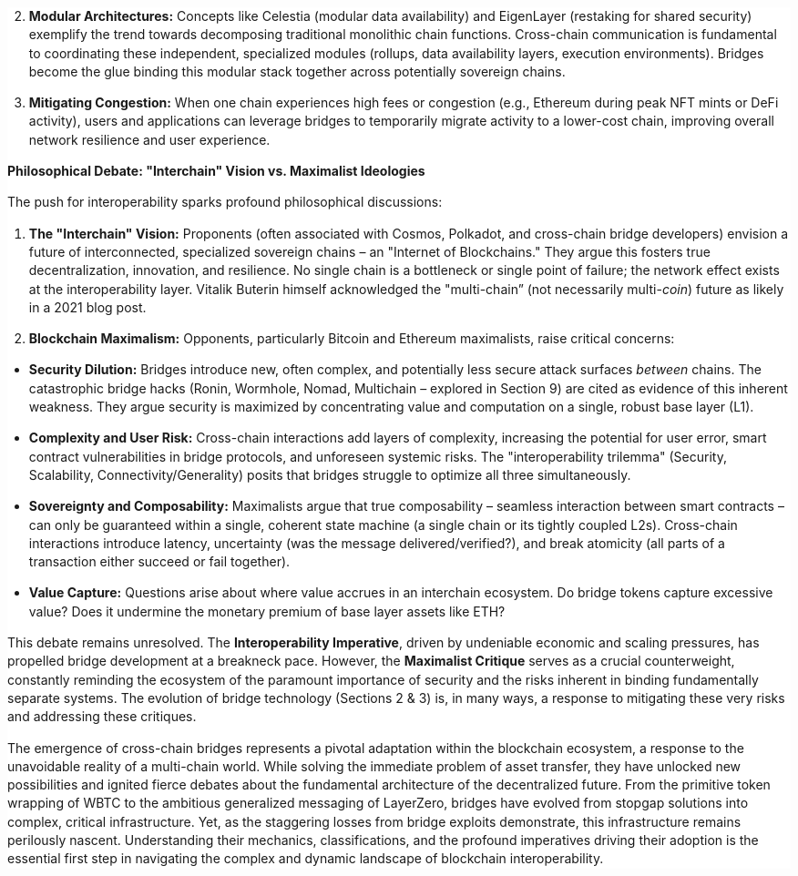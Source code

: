 2.  **Modular Architectures:** Concepts like Celestia (modular data availability) and EigenLayer (restaking for shared security) exemplify the trend towards decomposing traditional monolithic chain functions. Cross-chain communication is fundamental to coordinating these independent, specialized modules (rollups, data availability layers, execution environments). Bridges become the glue binding this modular stack together across potentially sovereign chains.

3.  **Mitigating Congestion:** When one chain experiences high fees or congestion (e.g., Ethereum during peak NFT mints or DeFi activity), users and applications can leverage bridges to temporarily migrate activity to a lower-cost chain, improving overall network resilience and user experience.

**Philosophical Debate: "Interchain" Vision vs. Maximalist Ideologies**

The push for interoperability sparks profound philosophical discussions:

1.  **The "Interchain" Vision:** Proponents (often associated with Cosmos, Polkadot, and cross-chain bridge developers) envision a future of interconnected, specialized sovereign chains – an "Internet of Blockchains." They argue this fosters true decentralization, innovation, and resilience. No single chain is a bottleneck or single point of failure; the network effect exists at the interoperability layer. Vitalik Buterin himself acknowledged the "multi-chain” (not necessarily multi-*coin*) future as likely in a 2021 blog post.

2.  **Blockchain Maximalism:** Opponents, particularly Bitcoin and Ethereum maximalists, raise critical concerns:

*   **Security Dilution:** Bridges introduce new, often complex, and potentially less secure attack surfaces *between* chains. The catastrophic bridge hacks (Ronin, Wormhole, Nomad, Multichain – explored in Section 9) are cited as evidence of this inherent weakness. They argue security is maximized by concentrating value and computation on a single, robust base layer (L1).

*   **Complexity and User Risk:** Cross-chain interactions add layers of complexity, increasing the potential for user error, smart contract vulnerabilities in bridge protocols, and unforeseen systemic risks. The "interoperability trilemma" (Security, Scalability, Connectivity/Generality) posits that bridges struggle to optimize all three simultaneously.

*   **Sovereignty and Composability:** Maximalists argue that true composability – seamless interaction between smart contracts – can only be guaranteed within a single, coherent state machine (a single chain or its tightly coupled L2s). Cross-chain interactions introduce latency, uncertainty (was the message delivered/verified?), and break atomicity (all parts of a transaction either succeed or fail together).

*   **Value Capture:** Questions arise about where value accrues in an interchain ecosystem. Do bridge tokens capture excessive value? Does it undermine the monetary premium of base layer assets like ETH?

This debate remains unresolved. The **Interoperability Imperative**, driven by undeniable economic and scaling pressures, has propelled bridge development at a breakneck pace. However, the **Maximalist Critique** serves as a crucial counterweight, constantly reminding the ecosystem of the paramount importance of security and the risks inherent in binding fundamentally separate systems. The evolution of bridge technology (Sections 2 & 3) is, in many ways, a response to mitigating these very risks and addressing these critiques.

The emergence of cross-chain bridges represents a pivotal adaptation within the blockchain ecosystem, a response to the unavoidable reality of a multi-chain world. While solving the immediate problem of asset transfer, they have unlocked new possibilities and ignited fierce debates about the fundamental architecture of the decentralized future. From the primitive token wrapping of WBTC to the ambitious generalized messaging of LayerZero, bridges have evolved from stopgap solutions into complex, critical infrastructure. Yet, as the staggering losses from bridge exploits demonstrate, this infrastructure remains perilously nascent. Understanding their mechanics, classifications, and the profound imperatives driving their adoption is the essential first step in navigating the complex and dynamic landscape of blockchain interoperability.
